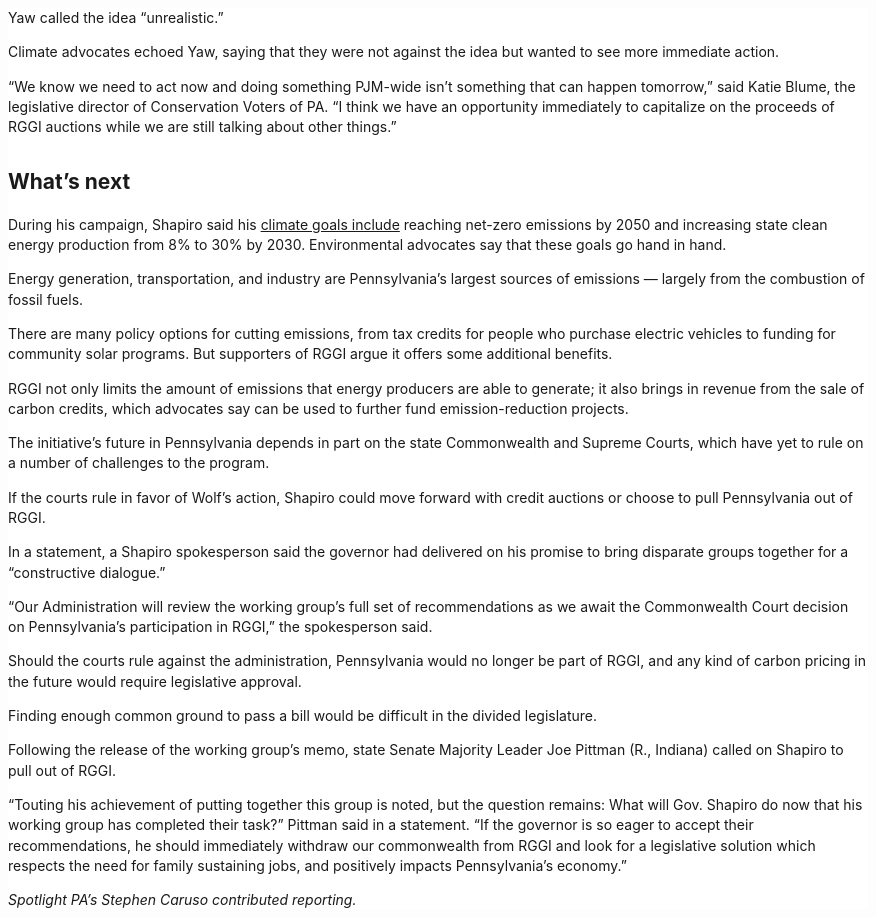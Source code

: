 Yaw called the idea “unrealistic.”

Climate advocates echoed Yaw, saying that they were not against the idea but wanted to see more immediate action.

“We know we need to act now and doing something PJM-wide isn’t something that can happen tomorrow,” said Katie Blume, the legislative director of Conservation Voters of PA. “I think we have an opportunity immediately to capitalize on the proceeds of RGGI auctions while we are still talking about other things.”

## What’s next

During his campaign, Shapiro said his <a href="https://www.spotlightpa.org/news/2022/10/pa-election-2022-mastriano-shapiro-environment-rggi-fracking/">climate goals include</a> reaching net-zero emissions by 2050 and increasing state clean energy production from 8% to 30% by 2030. Environmental advocates say that these goals go hand in hand.

Energy generation, transportation, and industry are Pennsylvania’s largest sources of emissions — largely from the combustion of fossil fuels.

There are many policy options for cutting emissions, from tax credits for people who purchase electric vehicles to funding for community solar programs. But supporters of RGGI argue it offers some additional benefits.

RGGI not only limits the amount of emissions that energy producers are able to generate; it also brings in revenue from the sale of carbon credits, which advocates say can be used to further fund emission-reduction projects.

The initiative’s future in Pennsylvania depends in part on the state Commonwealth and Supreme Courts, which have yet to rule on a number of challenges to the program.

<script src="https://www.spotlightpa.org/embed.js" async></script><div data-spl-embed-version="1" data-spl-src="https://www.spotlightpa.org/embeds/donate/"></div>

If the courts rule in favor of Wolf’s action, Shapiro could move forward with credit auctions or choose to pull Pennsylvania out of RGGI.

In a statement, a Shapiro spokesperson said the governor had delivered on his promise to bring disparate groups together for a “constructive dialogue.”

“Our Administration will review the working group’s full set of recommendations as we await the Commonwealth Court decision on Pennsylvania’s participation in RGGI,” the spokesperson said.

Should the courts rule against the administration, Pennsylvania would no longer be part of RGGI, and any kind of carbon pricing in the future would require legislative approval.

Finding enough common ground to pass a bill would be difficult in the divided legislature.

Following the release of the working group’s memo, state Senate Majority Leader Joe Pittman (R., Indiana) called on Shapiro to pull out of RGGI.

“Touting his achievement of putting together this group is noted, but the question remains: What will Gov. Shapiro do now that his working group has completed their task?” Pittman said in a statement. “If the governor is so eager to accept their recommendations, he should immediately withdraw our commonwealth from RGGI and look for a legislative solution which respects the need for family sustaining jobs, and positively impacts Pennsylvania’s economy.”

<em>Spotlight PA’s Stephen Caruso contributed reporting.</em>
